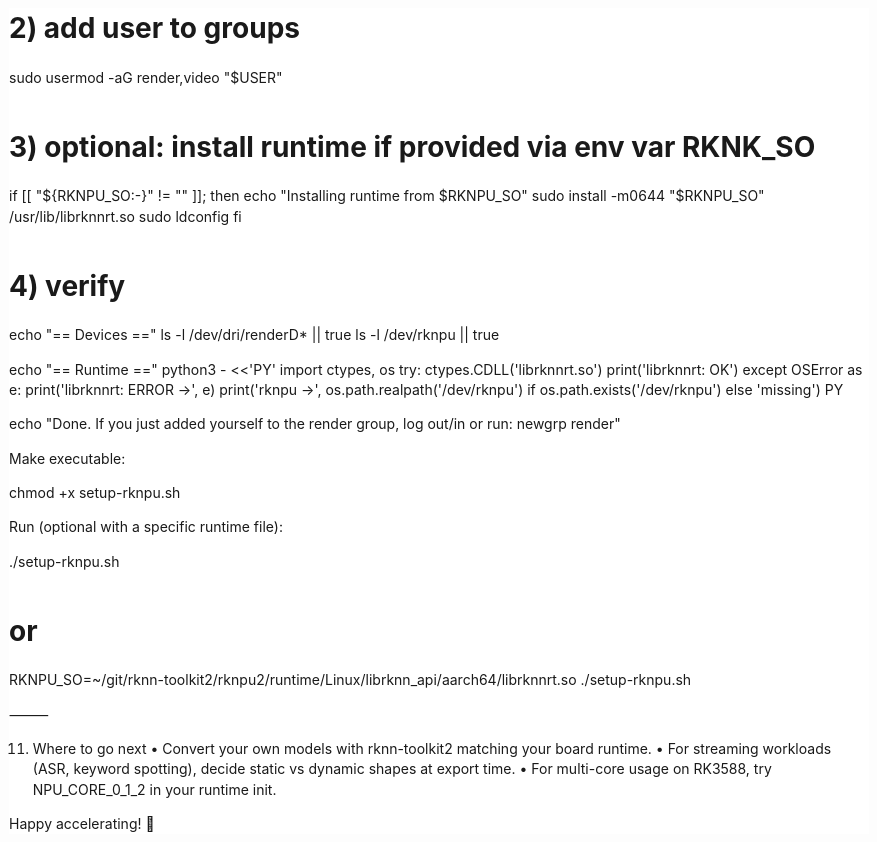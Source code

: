 # 2) add user to groups
sudo usermod -aG render,video "$USER"

# 3) optional: install runtime if provided via env var RKNK_SO
if [[ "${RKNPU_SO:-}" != "" ]]; then
  echo "Installing runtime from $RKNPU_SO"
  sudo install -m0644 "$RKNPU_SO" /usr/lib/librknnrt.so
  sudo ldconfig
fi

# 4) verify
echo "== Devices =="
ls -l /dev/dri/renderD* || true
ls -l /dev/rknpu || true

echo "== Runtime =="
python3 - <<'PY'
import ctypes, os
try:
    ctypes.CDLL('librknnrt.so')
    print('librknnrt: OK')
except OSError as e:
    print('librknnrt: ERROR ->', e)
print('rknpu ->', os.path.realpath('/dev/rknpu') if os.path.exists('/dev/rknpu') else 'missing')
PY

echo "Done. If you just added yourself to the render group, log out/in or run: newgrp render"

Make executable:

chmod +x setup-rknpu.sh

Run (optional with a specific runtime file):

./setup-rknpu.sh
# or
RKNPU_SO=~/git/rknn-toolkit2/rknpu2/runtime/Linux/librknn_api/aarch64/librknnrt.so ./setup-rknpu.sh


⸻

11) Where to go next
	•	Convert your own models with rknn-toolkit2 matching your board runtime.
	•	For streaming workloads (ASR, keyword spotting), decide static vs dynamic shapes at export time.
	•	For multi-core usage on RK3588, try NPU_CORE_0_1_2 in your runtime init.

Happy accelerating! 🚀
